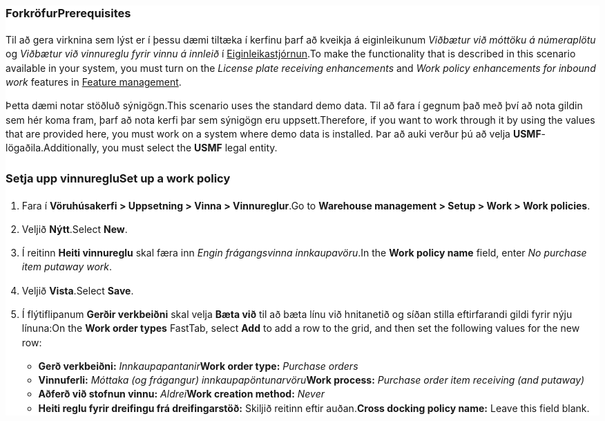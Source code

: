 ### <a name="prerequisites"></a><span data-ttu-id="f6bd8-190">Forkröfur</span><span class="sxs-lookup"><span data-stu-id="f6bd8-190">Prerequisites</span></span>

<span data-ttu-id="f6bd8-191">Til að gera virknina sem lýst er í þessu dæmi tiltæka í kerfinu þarf að kveikja á eiginleikunum *Viðbætur við móttöku á númeraplötu* og *Viðbætur við vinnureglu fyrir vinnu á innleið* í [Eiginleikastjórnun](../../fin-ops-core/fin-ops/get-started/feature-management/feature-management-overview.md).</span><span class="sxs-lookup"><span data-stu-id="f6bd8-191">To make the functionality that is described in this scenario available in your system, you must turn on the *License plate receiving enhancements* and *Work policy enhancements for inbound work* features in [Feature management](../../fin-ops-core/fin-ops/get-started/feature-management/feature-management-overview.md).</span></span>

<span data-ttu-id="f6bd8-192">Þetta dæmi notar stöðluð sýnigögn.</span><span class="sxs-lookup"><span data-stu-id="f6bd8-192">This scenario uses the standard demo data.</span></span> <span data-ttu-id="f6bd8-193">Til að fara í gegnum það með því að nota gildin sem hér koma fram, þarf að nota kerfi þar sem sýnigögn eru uppsett.</span><span class="sxs-lookup"><span data-stu-id="f6bd8-193">Therefore, if you want to work through it by using the values that are provided here, you must work on a system where demo data is installed.</span></span> <span data-ttu-id="f6bd8-194">Þar að auki verður þú að velja **USMF**-lögaðila.</span><span class="sxs-lookup"><span data-stu-id="f6bd8-194">Additionally, you must select the **USMF** legal entity.</span></span>

### <a name="set-up-a-work-policy"></a><span data-ttu-id="f6bd8-195">Setja upp vinnureglu</span><span class="sxs-lookup"><span data-stu-id="f6bd8-195">Set up a work policy</span></span>

1. <span data-ttu-id="f6bd8-196">Fara í **Vöruhúsakerfi \> Uppsetning \> Vinna \> Vinnureglur**.</span><span class="sxs-lookup"><span data-stu-id="f6bd8-196">Go to **Warehouse management \> Setup \> Work \> Work policies**.</span></span>
1. <span data-ttu-id="f6bd8-197">Veljið **Nýtt**.</span><span class="sxs-lookup"><span data-stu-id="f6bd8-197">Select **New**.</span></span>
1. <span data-ttu-id="f6bd8-198">Í reitinn **Heiti vinnureglu** skal færa inn *Engin frágangsvinna innkaupavöru*.</span><span class="sxs-lookup"><span data-stu-id="f6bd8-198">In the **Work policy name** field, enter *No purchase item putaway work*.</span></span>
1. <span data-ttu-id="f6bd8-199">Veljið **Vista**.</span><span class="sxs-lookup"><span data-stu-id="f6bd8-199">Select **Save**.</span></span>
1. <span data-ttu-id="f6bd8-200">Í flýtiflipanum **Gerðir verkbeiðni** skal velja **Bæta við** til að bæta línu við hnitanetið og síðan stilla eftirfarandi gildi fyrir nýju línuna:</span><span class="sxs-lookup"><span data-stu-id="f6bd8-200">On the **Work order types** FastTab, select **Add** to add a row to the grid, and then set the following values for the new row:</span></span>

    - <span data-ttu-id="f6bd8-201">**Gerð verkbeiðni:** *Innkaupapantanir*</span><span class="sxs-lookup"><span data-stu-id="f6bd8-201">**Work order type:** *Purchase orders*</span></span>
    - <span data-ttu-id="f6bd8-202">**Vinnuferli:** *Móttaka (og frágangur) innkaupapöntunarvöru*</span><span class="sxs-lookup"><span data-stu-id="f6bd8-202">**Work process:** *Purchase order item receiving (and putaway)*</span></span>
    - <span data-ttu-id="f6bd8-203">**Aðferð við stofnun vinnu:** *Aldrei*</span><span class="sxs-lookup"><span data-stu-id="f6bd8-203">**Work creation method:** *Never*</span></span>
    - <span data-ttu-id="f6bd8-204">**Heiti reglu fyrir dreifingu frá dreifingarstöð:** Skiljið reitinn eftir auðan.</span><span class="sxs-lookup"><span data-stu-id="f6bd8-204">**Cross docking policy name:** Leave this field blank.</span></span>
